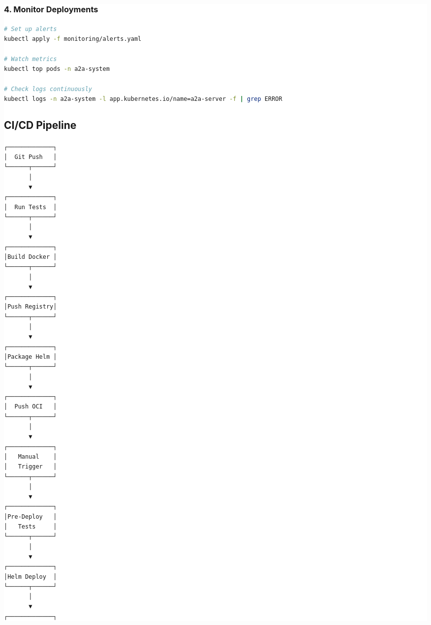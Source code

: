 ### 4. Monitor Deployments

```bash
# Set up alerts
kubectl apply -f monitoring/alerts.yaml

# Watch metrics
kubectl top pods -n a2a-system

# Check logs continuously
kubectl logs -n a2a-system -l app.kubernetes.io/name=a2a-server -f | grep ERROR
```

## CI/CD Pipeline

```
┌─────────────┐
│  Git Push   │
└──────┬──────┘
       │
       ▼
┌─────────────┐
│  Run Tests  │
└──────┬──────┘
       │
       ▼
┌─────────────┐
│Build Docker │
└──────┬──────┘
       │
       ▼
┌─────────────┐
│Push Registry│
└──────┬──────┘
       │
       ▼
┌─────────────┐
│Package Helm │
└──────┬──────┘
       │
       ▼
┌─────────────┐
│  Push OCI   │
└──────┬──────┘
       │
       ▼
┌─────────────┐
│   Manual    │
│   Trigger   │
└──────┬──────┘
       │
       ▼
┌─────────────┐
│Pre-Deploy   │
│   Tests     │
└──────┬──────┘
       │
       ▼
┌─────────────┐
│Helm Deploy  │
└──────┬──────┘
       │
       ▼
┌─────────────┐
```